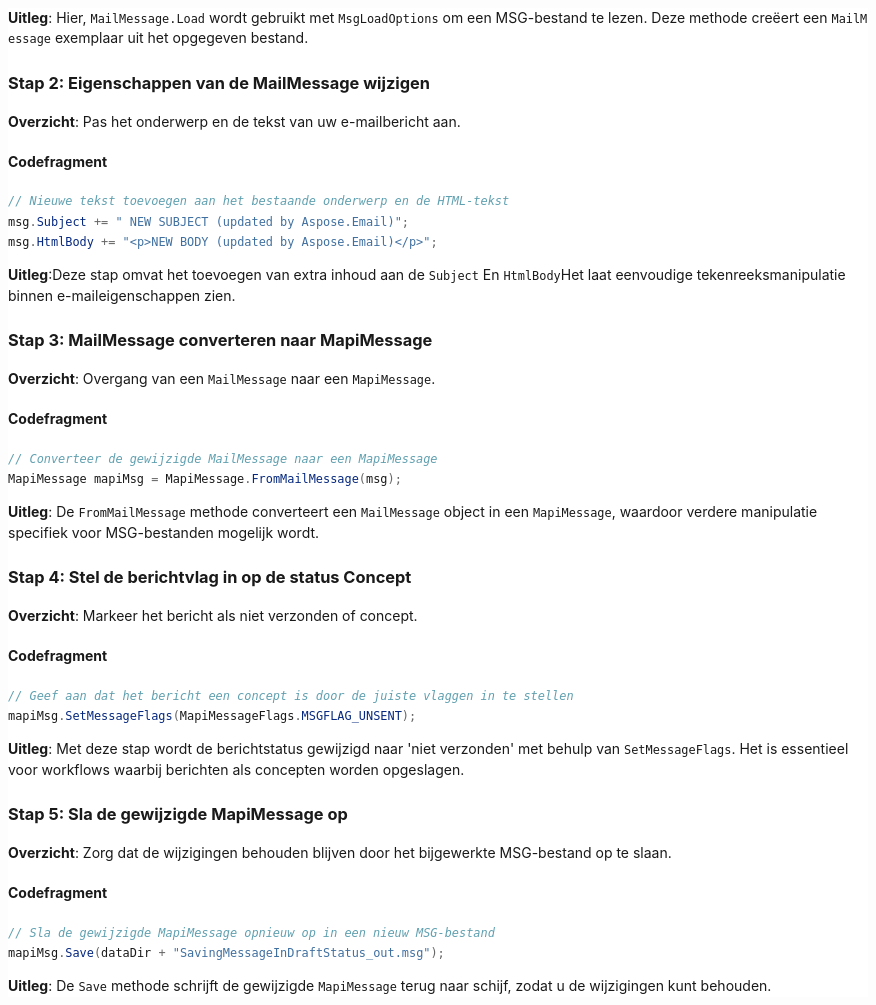 **Uitleg**: Hier, `MailMessage.Load` wordt gebruikt met `MsgLoadOptions` om een MSG-bestand te lezen. Deze methode creëert een `MailMessage` exemplaar uit het opgegeven bestand.

### Stap 2: Eigenschappen van de MailMessage wijzigen

**Overzicht**: Pas het onderwerp en de tekst van uw e-mailbericht aan.

#### Codefragment
```csharp
// Nieuwe tekst toevoegen aan het bestaande onderwerp en de HTML-tekst
msg.Subject += " NEW SUBJECT (updated by Aspose.Email)";
msg.HtmlBody += "<p>NEW BODY (updated by Aspose.Email)</p>";
```

**Uitleg**:Deze stap omvat het toevoegen van extra inhoud aan de `Subject` En `HtmlBody`Het laat eenvoudige tekenreeksmanipulatie binnen e-maileigenschappen zien.

### Stap 3: MailMessage converteren naar MapiMessage

**Overzicht**: Overgang van een `MailMessage` naar een `MapiMessage`.

#### Codefragment
```csharp
// Converteer de gewijzigde MailMessage naar een MapiMessage
MapiMessage mapiMsg = MapiMessage.FromMailMessage(msg);
```

**Uitleg**: De `FromMailMessage` methode converteert een `MailMessage` object in een `MapiMessage`, waardoor verdere manipulatie specifiek voor MSG-bestanden mogelijk wordt.

### Stap 4: Stel de berichtvlag in op de status Concept

**Overzicht**: Markeer het bericht als niet verzonden of concept.

#### Codefragment
```csharp
// Geef aan dat het bericht een concept is door de juiste vlaggen in te stellen
mapiMsg.SetMessageFlags(MapiMessageFlags.MSGFLAG_UNSENT);
```

**Uitleg**: Met deze stap wordt de berichtstatus gewijzigd naar 'niet verzonden' met behulp van `SetMessageFlags`. Het is essentieel voor workflows waarbij berichten als concepten worden opgeslagen.

### Stap 5: Sla de gewijzigde MapiMessage op

**Overzicht**: Zorg dat de wijzigingen behouden blijven door het bijgewerkte MSG-bestand op te slaan.

#### Codefragment
```csharp
// Sla de gewijzigde MapiMessage opnieuw op in een nieuw MSG-bestand
mapiMsg.Save(dataDir + "SavingMessageInDraftStatus_out.msg");
```

**Uitleg**: De `Save` methode schrijft de gewijzigde `MapiMessage` terug naar schijf, zodat u de wijzigingen kunt behouden.
